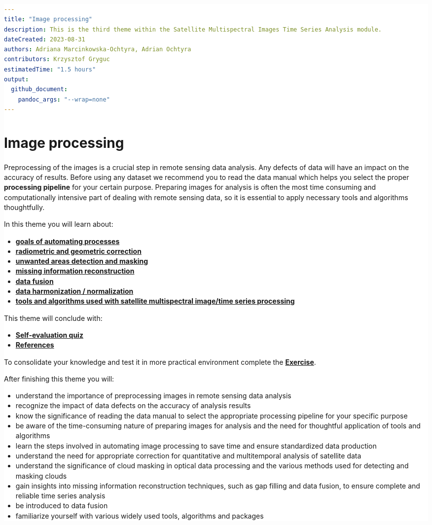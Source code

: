```yaml
---
title: "Image processing"
description: This is the third theme within the Satellite Multispectral Images Time Series Analysis module.
dateCreated: 2023-08-31
authors: Adriana Marcinkowska-Ochtyra, Adrian Ochtyra
contributors: Krzysztof Gryguc
estimatedTime: "1.5 hours"
output: 
  github_document:
    pandoc_args: "--wrap=none"
---
```


Image processing
================

Preprocessing of the images is a crucial step in remote sensing data analysis. Any defects of data will have an impact on the accuracy of results. Before using any dataset we recommend you to read the data manual which helps you select the proper **processing pipeline** for your certain purpose. Preparing images for analysis is often the most time consuming and computationally intensive part of dealing with remote sensing data, so it is essential to apply necessary tools and algorithms thoughtfully.

In this theme you will learn about:

- **[goals of automating processes](#goals-of-automating-processes)**
- **[radiometric and geometric correction](#radiometric-and-geometric-correction)**
- **[unwanted areas detection and masking](#unwanted-areas-detection-and-masking)**
- **[missing information reconstruction](#missing-information-reconstruction)**
- **[data fusion](#data-fusion)**
- **[data harmonization / normalization](#data-harmonization--normalization)**
- **[tools and algorithms used with satellite multispectral image/time series processing](#overview-of-tools-and-algorithms-used-with-satellite-multispectral-imagetime-series-processing)**

This theme will conclude with:

- **[Self-evaluation quiz](#self-evaluation-quiz)**
- **[References](#references)**

To consolidate your knowledge and test it in more practical environment complete the **[Exercise](03_image_processing_exercise.md)**.

After finishing this theme you will:

- understand the importance of preprocessing images in remote sensing data analysis
- recognize the impact of data defects on the accuracy of analysis results
- know the significance of reading the data manual to select the appropriate processing pipeline for your specific purpose
- be aware of the time-consuming nature of preparing images for analysis and the need for thoughtful application of tools and algorithms
- learn the steps involved in automating image processing to save time and ensure standardized data production
- understand the need for appropriate correction for quantitative and multitemporal analysis of satellite data
- understand the significance of cloud masking in optical data processing and the various methods used for detecting and masking clouds
- gain insights into missing information reconstruction techniques, such as gap filling and data fusion, to ensure complete and reliable time series analysis
- be introduced to data fusion
- familiarize yourself with various widely used tools, algorithms and packages

